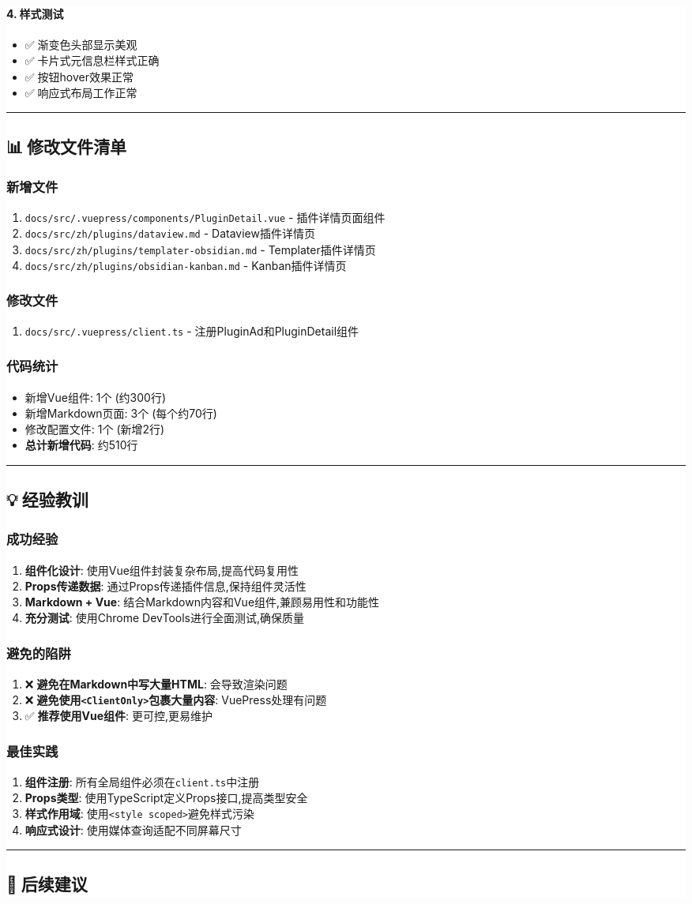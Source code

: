 #### 4. 样式测试
- ✅ 渐变色头部显示美观
- ✅ 卡片式元信息栏样式正确
- ✅ 按钮hover效果正常
- ✅ 响应式布局工作正常

---

## 📊 修改文件清单

### 新增文件
1. `docs/src/.vuepress/components/PluginDetail.vue` - 插件详情页面组件
2. `docs/src/zh/plugins/dataview.md` - Dataview插件详情页
3. `docs/src/zh/plugins/templater-obsidian.md` - Templater插件详情页
4. `docs/src/zh/plugins/obsidian-kanban.md` - Kanban插件详情页

### 修改文件
1. `docs/src/.vuepress/client.ts` - 注册PluginAd和PluginDetail组件

### 代码统计
- 新增Vue组件: 1个 (约300行)
- 新增Markdown页面: 3个 (每个约70行)
- 修改配置文件: 1个 (新增2行)
- **总计新增代码**: 约510行

---

## 💡 经验教训

### 成功经验
1. **组件化设计**: 使用Vue组件封装复杂布局,提高代码复用性
2. **Props传递数据**: 通过Props传递插件信息,保持组件灵活性
3. **Markdown + Vue**: 结合Markdown内容和Vue组件,兼顾易用性和功能性
4. **充分测试**: 使用Chrome DevTools进行全面测试,确保质量

### 避免的陷阱
1. ❌ **避免在Markdown中写大量HTML**: 会导致渲染问题
2. ❌ **避免使用`<ClientOnly>`包裹大量内容**: VuePress处理有问题
3. ✅ **推荐使用Vue组件**: 更可控,更易维护

### 最佳实践
1. **组件注册**: 所有全局组件必须在`client.ts`中注册
2. **Props类型**: 使用TypeScript定义Props接口,提高类型安全
3. **样式作用域**: 使用`<style scoped>`避免样式污染
4. **响应式设计**: 使用媒体查询适配不同屏幕尺寸

---

## 🚀 后续建议
